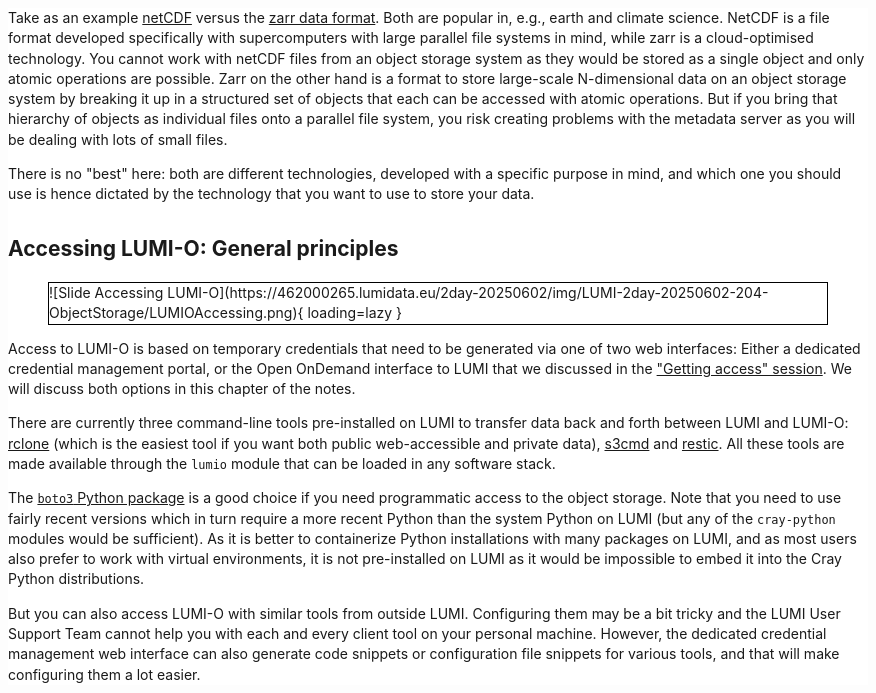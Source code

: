 Take as an example [netCDF](https://www.unidata.ucar.edu/software/netcdf/) versus the 
[zarr data format](https://guide.cloudnativegeo.org/zarr/intro.html). 
Both are popular in, e.g., earth and climate science.
NetCDF is a file format developed specifically with supercomputers with large parallel file systems
in mind, while zarr is a cloud-optimised technology. 
You cannot work with netCDF files from an object storage system as they would be stored as a single
object and only atomic operations are possible.
Zarr on the other hand is a format to store large-scale N-dimensional data on an object storage
system by breaking it up in a structured set of objects that each can be accessed with atomic 
operations. But if you bring that hierarchy of objects as individual files onto a parallel file system,
you risk creating problems with the metadata server as you will be dealing with lots of small files.

There is no "best" here: both are different technologies, developed with a specific purpose in mind,
and which one you should use is hence dictated by the technology that you want to use to store your
data. 


## Accessing LUMI-O: General principles

<figure markdown style="border: 1px solid #000">
  ![Slide Accessing LUMI-O](https://462000265.lumidata.eu/2day-20250602/img/LUMI-2day-20250602-204-ObjectStorage/LUMIOAccessing.png){ loading=lazy }
</figure>

Access to LUMI-O is based on temporary credentials that need to be generated via 
one of two web interfaces: Either a dedicated credential management portal,
or the Open OnDemand interface to LUMI that we discussed in the 
["Getting access" session](103-Access.md). 
We will discuss both options in this chapter of the notes.

There are currently three command-line tools pre-installed on LUMI
to transfer data back and forth between LUMI and LUMI-O: 
[rclone](https://docs.lumi-supercomputer.eu/storage/lumio/#rclone)
(which is the easiest tool if you want both public web-accessible and private data), 
[s3cmd](https://docs.lumi-supercomputer.eu/storage/lumio/#s3cmd) 
and [restic](https://docs.lumi-supercomputer.eu/storage/lumio/#restic).
All these tools are made available through the `lumio` module that can
be loaded in any software stack.

The [`boto3` Python package](https://pypi.org/project/boto3/) 
is a good choice if you need programmatic access to
the object storage. Note that you need to use fairly recent versions which in turn
require a more recent Python than the system Python on LUMI (but any of the `cray-python`
modules would be sufficient). As it is better to containerize Python installations with
many packages on LUMI, and as most users also prefer to work with virtual environments,
it is not pre-installed on LUMI as it would be impossible to embed it into the Cray
Python distributions.

But you can also access LUMI-O with similar tools from outside LUMI. Configuring them
may be a bit tricky and the LUMI User Support Team cannot help you with each and every client
tool on your personal machine. However, the dedicated credential management web interface
can also generate code snippets or configuration file snippets for various tools, and
that will make configuring them a lot easier.
